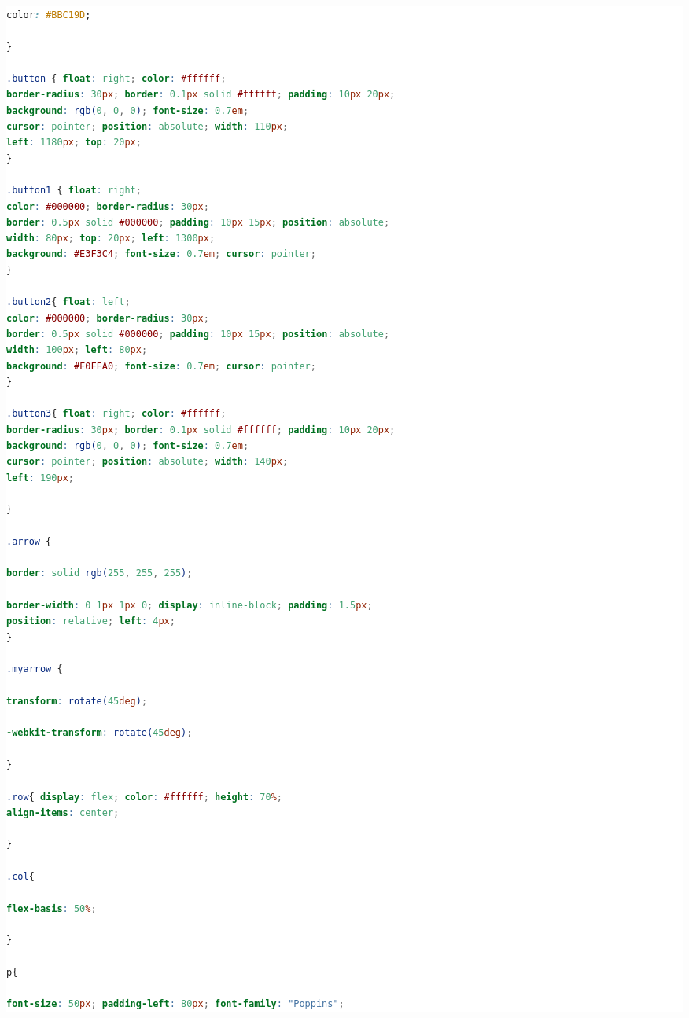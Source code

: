 ```css
color: #BBC19D;

}

.button { float: right; color: #ffffff;
border-radius: 30px; border: 0.1px solid #ffffff; padding: 10px 20px;
background: rgb(0, 0, 0); font-size: 0.7em;
cursor: pointer; position: absolute; width: 110px;
left: 1180px; top: 20px;
}

.button1 { float: right;
color: #000000; border-radius: 30px;
border: 0.5px solid #000000; padding: 10px 15px; position: absolute;
width: 80px; top: 20px; left: 1300px;
background: #E3F3C4; font-size: 0.7em; cursor: pointer;
}
 
.button2{ float: left;
color: #000000; border-radius: 30px;
border: 0.5px solid #000000; padding: 10px 15px; position: absolute;
width: 100px; left: 80px;
background: #F0FFA0; font-size: 0.7em; cursor: pointer;
}

.button3{ float: right; color: #ffffff;
border-radius: 30px; border: 0.1px solid #ffffff; padding: 10px 20px;
background: rgb(0, 0, 0); font-size: 0.7em;
cursor: pointer; position: absolute; width: 140px;
left: 190px;

}

.arrow {

border: solid rgb(255, 255, 255);

border-width: 0 1px 1px 0; display: inline-block; padding: 1.5px;
position: relative; left: 4px;
}

.myarrow {
 
transform: rotate(45deg);

-webkit-transform: rotate(45deg);

}

.row{ display: flex; color: #ffffff; height: 70%;
align-items: center;

}

.col{

flex-basis: 50%;

}

p{

font-size: 50px; padding-left: 80px; font-family: "Poppins";
```